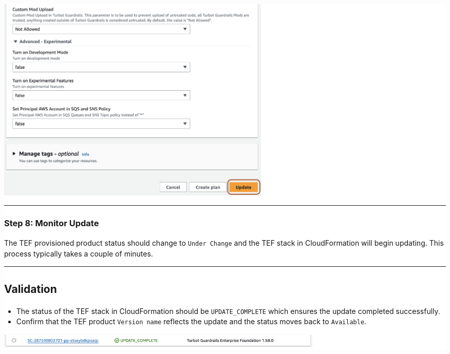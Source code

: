 <img src="images/tef/servicecatalog_update_action.png" alt="Update Action Page" width="500"/>

---

### Step 8: Monitor Update

The TEF provisioned product status should change to `Under Change` and the TEF stack in CloudFormation will begin updating. This process typically takes a couple of minutes.

---

## Validation

- The status of the TEF stack in CloudFormation should be `UPDATE_COMPLETE` which ensures the update completed successfully.
- Confirm that the TEF product `Version name` reflects the update and the status moves back to `Available`.

<img src="images/tef/cloudformation_update_confirmation.png" alt="Update Confirmation Cloudformation" width="600"/>

